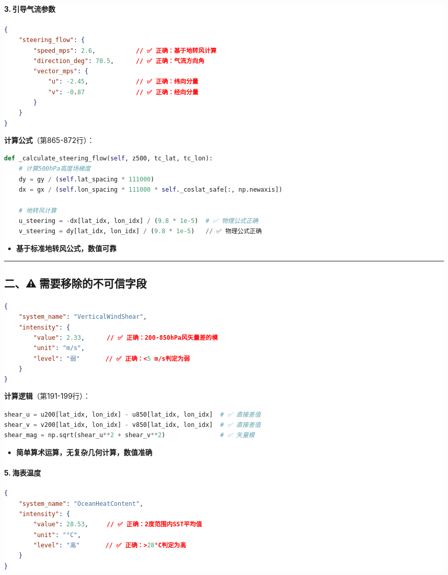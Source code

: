 
#### 3. 引导气流参数
```json
{
    "steering_flow": {
        "speed_mps": 2.6,           // ✅ 正确：基于地转风计算
        "direction_deg": 70.5,      // ✅ 正确：气流方向角
        "vector_mps": {
            "u": -2.45,             // ✅ 正确：纬向分量
            "v": -0.87              // ✅ 正确：经向分量
        }
    }
}
```

**计算公式**（第865-872行）：
```python
def _calculate_steering_flow(self, z500, tc_lat, tc_lon):
    # 计算500hPa高度场梯度
    dy = gy / (self.lat_spacing * 111000)
    dx = gx / (self.lon_spacing * 111000 * self._coslat_safe[:, np.newaxis])
    
    # 地转风计算
    u_steering = -dx[lat_idx, lon_idx] / (9.8 * 1e-5)  # ✅ 物理公式正确
    v_steering = dy[lat_idx, lon_idx] / (9.8 * 1e-5)   // ✅ 物理公式正确
```
- **基于标准地转风公式，数值可靠**

---

## 二、⚠️ 需要移除的不可信字段
```json
{
    "system_name": "VerticalWindShear",
    "intensity": {
        "value": 2.33,      // ✅ 正确：200-850hPa风矢量差的模
        "unit": "m/s",
        "level": "弱"       // ✅ 正确：<5 m/s判定为弱
    }
}
```

**计算逻辑**（第191-199行）：
```python
shear_u = u200[lat_idx, lon_idx] - u850[lat_idx, lon_idx]  # ✅ 直接差值
shear_v = v200[lat_idx, lon_idx] - v850[lat_idx, lon_idx]  # ✅ 直接差值
shear_mag = np.sqrt(shear_u**2 + shear_v**2)               # ✅ 矢量模
```
- **简单算术运算，无复杂几何计算，数值准确**


#### 5. 海表温度
```json
{
    "system_name": "OceanHeatContent",
    "intensity": {
        "value": 28.53,     // ✅ 正确：2度范围内SST平均值
        "unit": "°C",
        "level": "高"       // ✅ 正确：>28°C判定为高
    }
}
```
